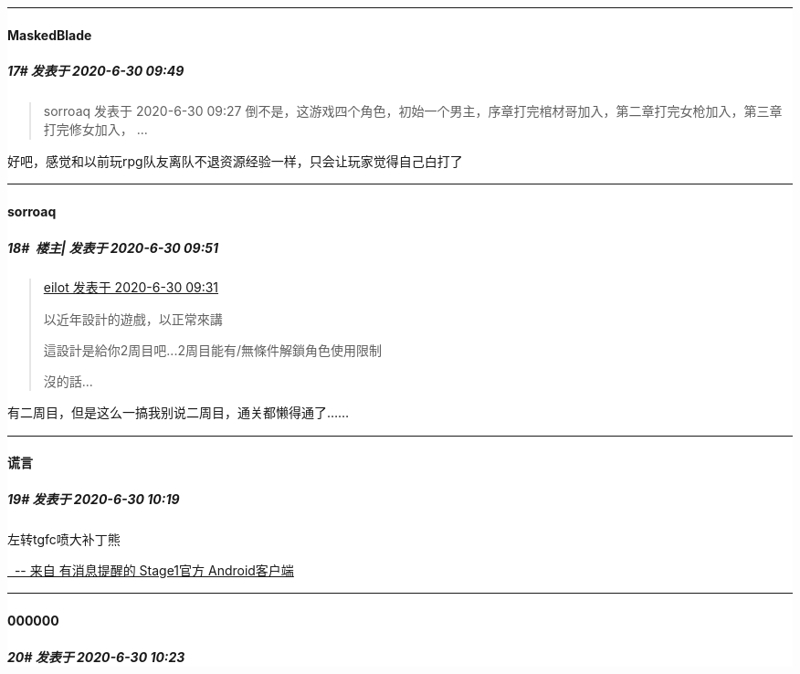 





*****

####  MaskedBlade  
##### 17#       发表于 2020-6-30 09:49



<blockquote>sorroaq 发表于 2020-6-30 09:27
倒不是，这游戏四个角色，初始一个男主，序章打完棺材哥加入，第二章打完女枪加入，第三章打完修女加入， ...</blockquote>
好吧，感觉和以前玩rpg队友离队不退资源经验一样，只会让玩家觉得自己白打了







*****

####  sorroaq  
##### 18#         楼主| 发表于 2020-6-30 09:51



<blockquote><a href="httphttps://bbs.saraba1st.com/2b/forum.php?mod=redirect&amp;goto=findpost&amp;pid=48006737&amp;ptid=1944867" target="_blank">eilot 发表于 2020-6-30 09:31</a>

以近年設計的遊戲，以正常來講

這設計是給你2周目吧...2周目能有/無條件解鎖角色使用限制

沒的話...</blockquote>
有二周目，但是这么一搞我别说二周目，通关都懒得通了……







*****

####  谎言  
##### 19#       发表于 2020-6-30 10:19




左转tgfc喷大补丁熊

[  -- 来自 有消息提醒的 Stage1官方 Android客户端](https://www.coolapk.com/apk/140634)







*****

####  000000  
##### 20#       发表于 2020-6-30 10:23
